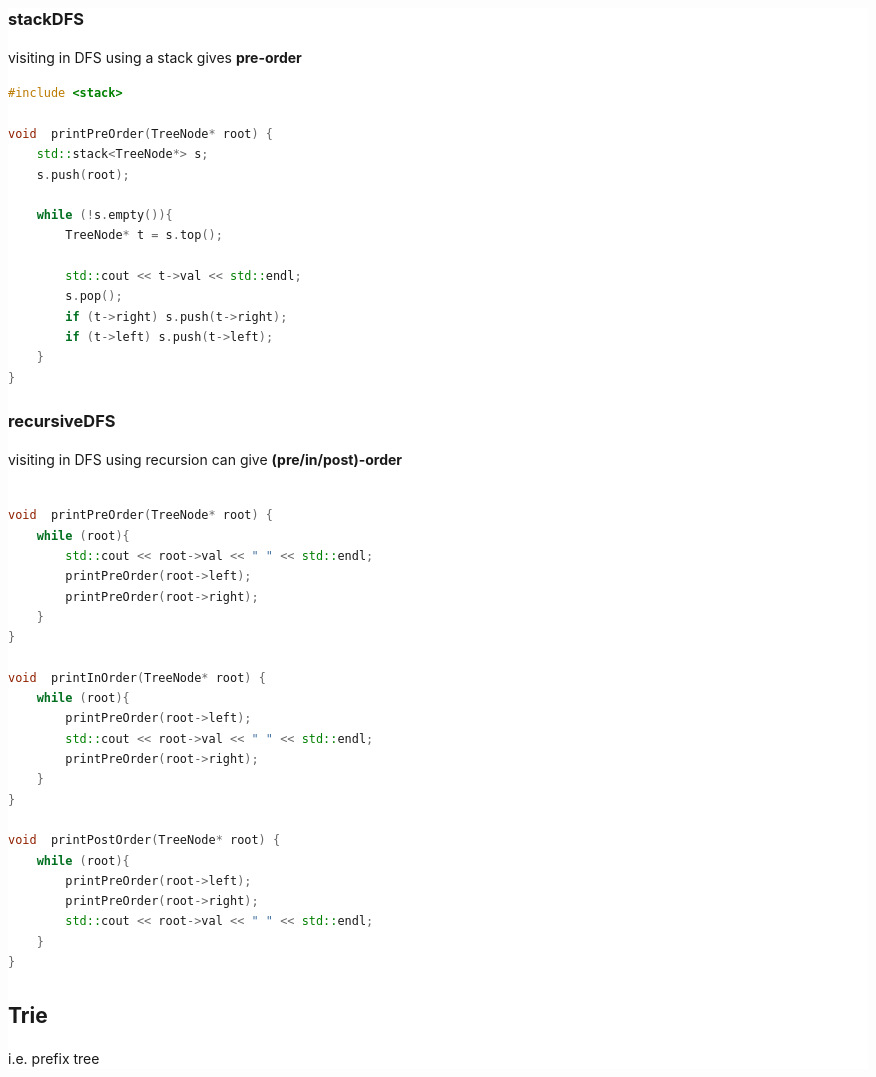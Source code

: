 
### stackDFS
visiting in DFS using a stack gives **pre-order**

```cpp
#include <stack>

void  printPreOrder(TreeNode* root) {
    std::stack<TreeNode*> s;
    s.push(root);

    while (!s.empty()){
        TreeNode* t = s.top();
        
        std::cout << t->val << std::endl;
        s.pop();
        if (t->right) s.push(t->right);
        if (t->left) s.push(t->left);
    }
}
```

### recursiveDFS
visiting in DFS using recursion can give **(pre/in/post)-order**

```cpp

void  printPreOrder(TreeNode* root) {
    while (root){
        std::cout << root->val << " " << std::endl; 
        printPreOrder(root->left);
        printPreOrder(root->right);
    }
}

void  printInOrder(TreeNode* root) {
    while (root){ 
        printPreOrder(root->left);
        std::cout << root->val << " " << std::endl;
        printPreOrder(root->right);
    }
}

void  printPostOrder(TreeNode* root) {
    while (root){ 
        printPreOrder(root->left);
        printPreOrder(root->right);        
        std::cout << root->val << " " << std::endl;
    }
}
```

## Trie
i.e. prefix tree
